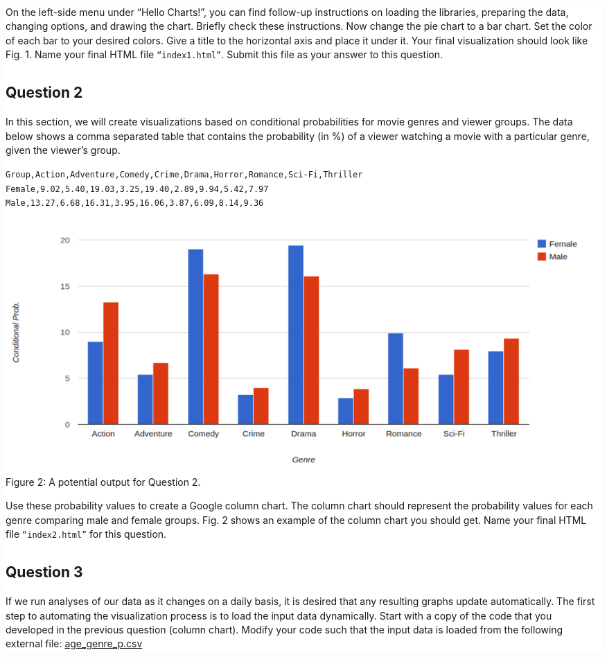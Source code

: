 On the left-side menu under “Hello Charts!”, you can find follow-up instructions on loading the libraries,
preparing the data, changing options, and drawing the chart. Briefly check these instructions.
Now change the pie chart to a bar chart. Set the color of each bar to your desired colors. Give a title to
the horizontal axis and place it under it. Your final visualization should look like Fig. 1. Name your final
HTML file `“index1.html”`. Submit this file as your answer to this question.

## Question 2

In this section, we will create visualizations based on conditional probabilities
for movie genres and viewer groups. The data below shows a comma separated table that contains the
probability (in %) of a viewer watching a movie with a particular genre, given the viewer’s group.
```
Group,Action,Adventure,Comedy,Crime,Drama,Horror,Romance,Sci-Fi,Thriller
Female,9.02,5.40,19.03,3.25,19.40,2.89,9.94,5.42,7.97
Male,13.27,6.68,16.31,3.95,16.06,3.87,6.09,8.14,9.36
```

![](img/hw2-fig2-genres.png)
Figure 2: A potential output for Question 2.

Use these probability values to create a Google column chart. The column chart should represent the probability values for each genre comparing male and female groups. Fig. 2 shows an example of the column chart
you should get. Name your final HTML file `“index2.html”` for this question.

## Question 3

If we run analyses of our data as it changes on a daily basis, it is desired that any resulting
graphs update automatically. The first step to automating the visualization process is to load the input data
dynamically.
Start with a copy of the code that you developed in the previous question (column chart). Modify your code
such that the input data is loaded from the following external file:
[age_genre_p.csv](data/age_genre_p.csv)
